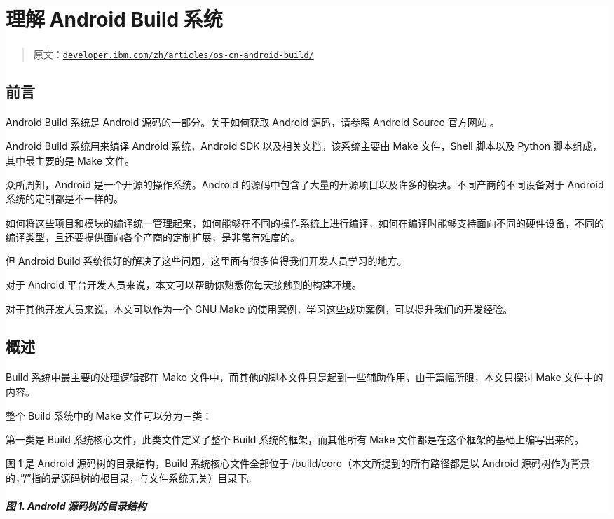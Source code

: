# 理解 Android Build 系统

> 原文：[`developer.ibm.com/zh/articles/os-cn-android-build/`](https://developer.ibm.com/zh/articles/os-cn-android-build/)

## 前言

Android Build 系统是 Android 源码的一部分。关于如何获取 Android 源码，请参照 [Android Source 官方网站](http://source.android.com/source/downloading.html) 。

Android Build 系统用来编译 Android 系统，Android SDK 以及相关文档。该系统主要由 Make 文件，Shell 脚本以及 Python 脚本组成，其中最主要的是 Make 文件。

众所周知，Android 是一个开源的操作系统。Android 的源码中包含了大量的开源项目以及许多的模块。不同产商的不同设备对于 Android 系统的定制都是不一样的。

如何将这些项目和模块的编译统一管理起来，如何能够在不同的操作系统上进行编译，如何在编译时能够支持面向不同的硬件设备，不同的编译类型，且还要提供面向各个产商的定制扩展，是非常有难度的。

但 Android Build 系统很好的解决了这些问题，这里面有很多值得我们开发人员学习的地方。

对于 Android 平台开发人员来说，本文可以帮助你熟悉你每天接触到的构建环境。

对于其他开发人员来说，本文可以作为一个 GNU Make 的使用案例，学习这些成功案例，可以提升我们的开发经验。

## 概述

Build 系统中最主要的处理逻辑都在 Make 文件中，而其他的脚本文件只是起到一些辅助作用，由于篇幅所限，本文只探讨 Make 文件中的内容。

整个 Build 系统中的 Make 文件可以分为三类：

第一类是 Build 系统核心文件，此类文件定义了整个 Build 系统的框架，而其他所有 Make 文件都是在这个框架的基础上编写出来的。

图 1 是 Android 源码树的目录结构，Build 系统核心文件全部位于 /build/core（本文所提到的所有路径都是以 Android 源码树作为背景的，”/”指的是源码树的根目录，与文件系统无关）目录下。

##### 图 1\. Android 源码树的目录结构
